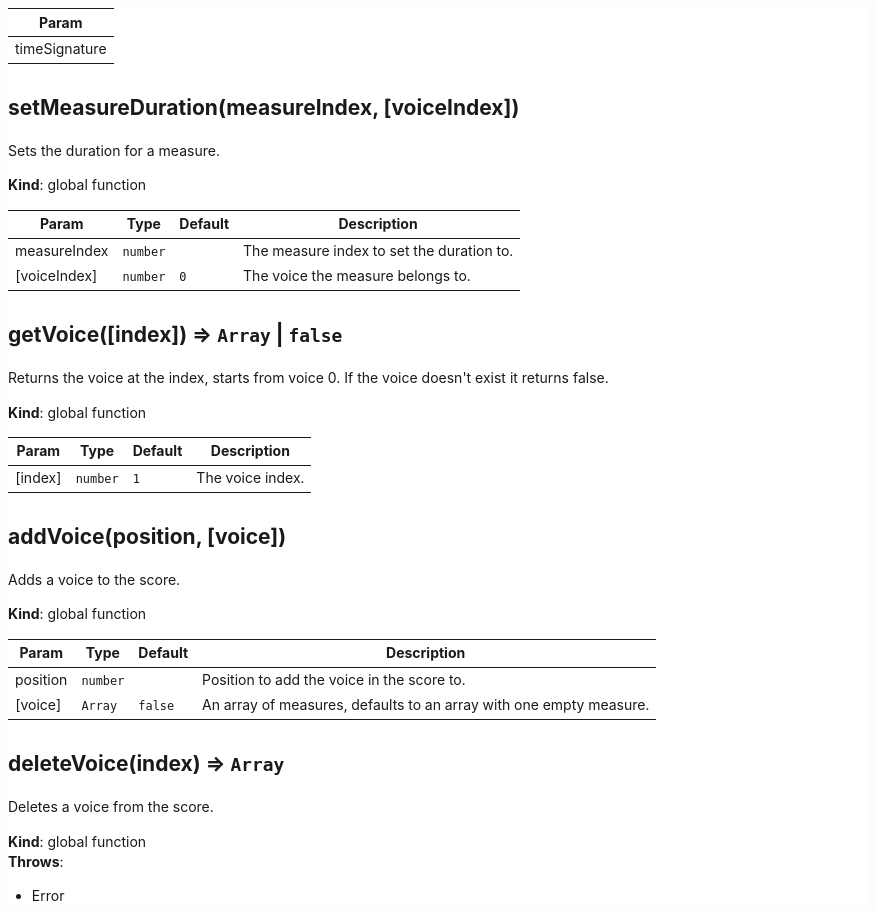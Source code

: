 | Param |
| --- |
| timeSignature | 

<a name="setMeasureDuration"></a>

## setMeasureDuration(measureIndex, [voiceIndex])
Sets the duration for a measure.

**Kind**: global function  

| Param | Type | Default | Description |
| --- | --- | --- | --- |
| measureIndex | <code>number</code> |  | The measure index to set the duration to. |
| [voiceIndex] | <code>number</code> | <code>0</code> | The voice the measure belongs to. |

<a name="getVoice"></a>

## getVoice([index]) ⇒ <code>Array</code> \| <code>false</code>
Returns the voice at the index, starts from voice 0.
If the voice doesn't exist it returns false.

**Kind**: global function  

| Param | Type | Default | Description |
| --- | --- | --- | --- |
| [index] | <code>number</code> | <code>1</code> | The voice index. |

<a name="addVoice"></a>

## addVoice(position, [voice])
Adds a voice to the score.

**Kind**: global function  

| Param | Type | Default | Description |
| --- | --- | --- | --- |
| position | <code>number</code> |  | Position to add the voice in the score to. |
| [voice] | <code>Array</code> | <code>false</code> | An array of measures, defaults to an array with one empty measure. |

<a name="deleteVoice"></a>

## deleteVoice(index) ⇒ <code>Array</code>
Deletes a voice from the score.

**Kind**: global function  
**Throws**:

- Error
